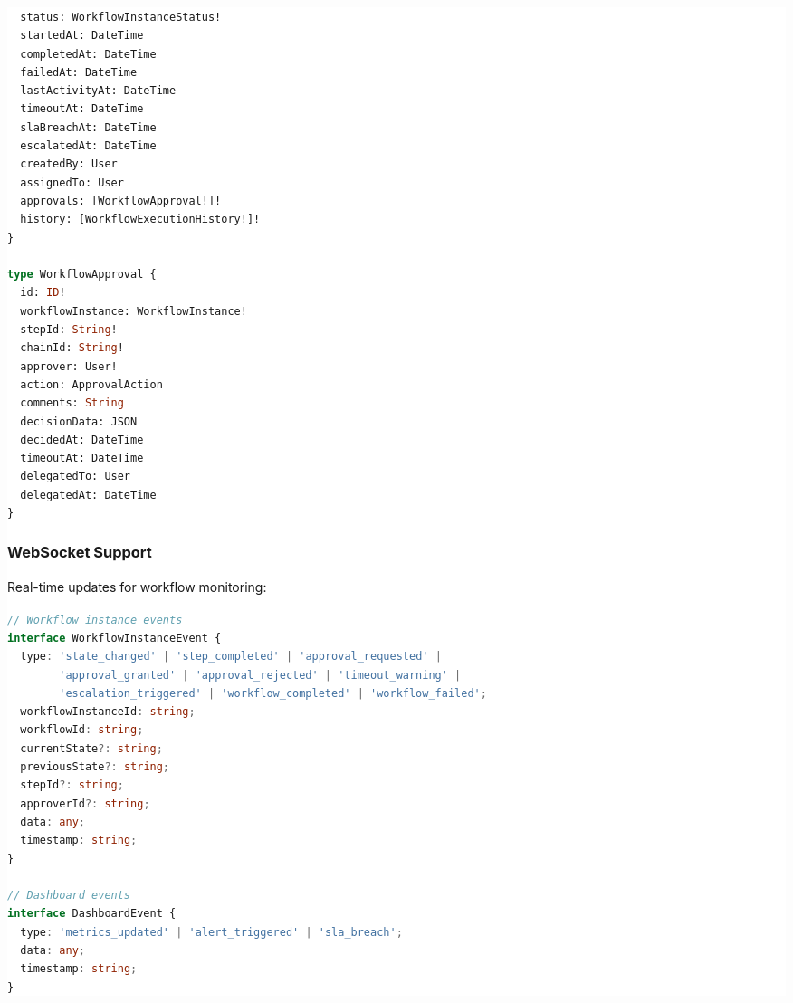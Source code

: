 ```graphql
  status: WorkflowInstanceStatus!
  startedAt: DateTime
  completedAt: DateTime
  failedAt: DateTime
  lastActivityAt: DateTime
  timeoutAt: DateTime
  slaBreachAt: DateTime
  escalatedAt: DateTime
  createdBy: User
  assignedTo: User
  approvals: [WorkflowApproval!]!
  history: [WorkflowExecutionHistory!]!
}

type WorkflowApproval {
  id: ID!
  workflowInstance: WorkflowInstance!
  stepId: String!
  chainId: String!
  approver: User!
  action: ApprovalAction
  comments: String
  decisionData: JSON
  decidedAt: DateTime
  timeoutAt: DateTime
  delegatedTo: User
  delegatedAt: DateTime
}
```

### WebSocket Support

Real-time updates for workflow monitoring:

```typescript
// Workflow instance events
interface WorkflowInstanceEvent {
  type: 'state_changed' | 'step_completed' | 'approval_requested' |
        'approval_granted' | 'approval_rejected' | 'timeout_warning' |
        'escalation_triggered' | 'workflow_completed' | 'workflow_failed';
  workflowInstanceId: string;
  workflowId: string;
  currentState?: string;
  previousState?: string;
  stepId?: string;
  approverId?: string;
  data: any;
  timestamp: string;
}

// Dashboard events
interface DashboardEvent {
  type: 'metrics_updated' | 'alert_triggered' | 'sla_breach';
  data: any;
  timestamp: string;
}
```
